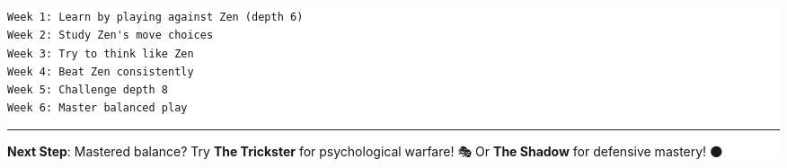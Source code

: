 ```
Week 1: Learn by playing against Zen (depth 6)
Week 2: Study Zen's move choices
Week 3: Try to think like Zen
Week 4: Beat Zen consistently
Week 5: Challenge depth 8
Week 6: Master balanced play
```

---

**Next Step**: Mastered balance? Try **The Trickster** for psychological warfare! 🎭 Or **The Shadow** for defensive mastery! 🌑

